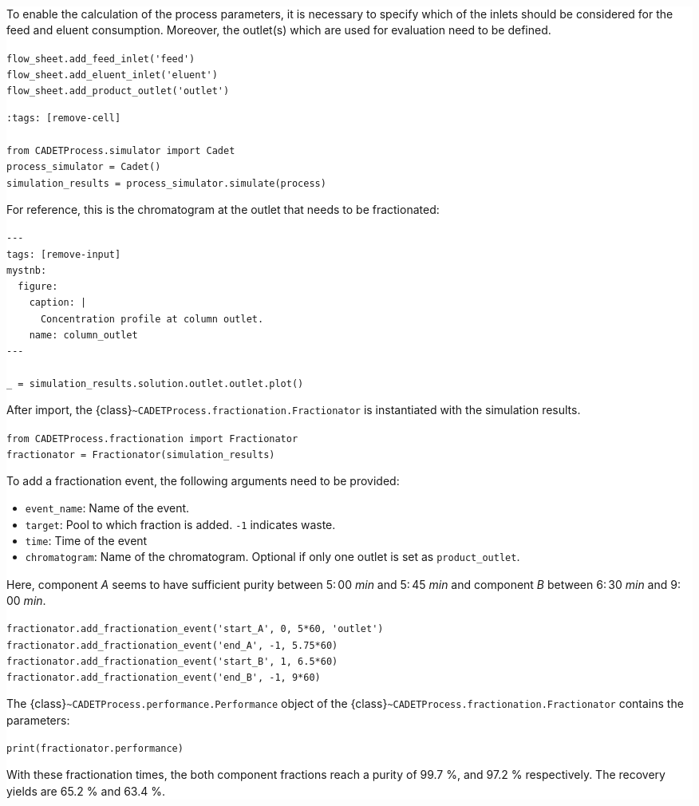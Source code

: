 To enable the calculation of the process parameters, it is necessary to specify which of the inlets should be considered for the feed and eluent consumption.
Moreover, the outlet(s) which are used for evaluation need to be defined.

```
flow_sheet.add_feed_inlet('feed')
flow_sheet.add_eluent_inlet('eluent')
flow_sheet.add_product_outlet('outlet')
```

```{code-cell} ipython3
:tags: [remove-cell]

from CADETProcess.simulator import Cadet
process_simulator = Cadet()
simulation_results = process_simulator.simulate(process)
```

For reference, this is the chromatogram at the outlet that needs to be fractionated:

```{code-cell} ipython3
---
tags: [remove-input]
mystnb:
  figure:
    caption: |
      Concentration profile at column outlet.
    name: column_outlet
---

_ = simulation_results.solution.outlet.outlet.plot()
```

After import, the {class}`~CADETProcess.fractionation.Fractionator` is instantiated with the simulation results.

```{code-cell} ipython3
from CADETProcess.fractionation import Fractionator
fractionator = Fractionator(simulation_results)
```

To add a fractionation event, the following arguments need to be provided:
- `event_name`: Name of the event.
- `target`: Pool to which fraction is added. `-1` indicates waste.
- `time`: Time of the event
- `chromatogram`: Name of the chromatogram. Optional if only one outlet is set as `product_outlet`.

Here, component $A$ seems to have sufficient purity between $5 \colon 00~min$ and $5 \colon 45~min$ and component $B$ between $6 \colon 30~min$ and $9 \colon 00~min$.

```{code-cell} ipython3
fractionator.add_fractionation_event('start_A', 0, 5*60, 'outlet')
fractionator.add_fractionation_event('end_A', -1, 5.75*60)
fractionator.add_fractionation_event('start_B', 1, 6.5*60)
fractionator.add_fractionation_event('end_B', -1, 9*60)
```

The {class}`~CADETProcess.performance.Performance` object of the {class}`~CADETProcess.fractionation.Fractionator` contains the parameters:
```{code-cell} ipython3
print(fractionator.performance)
```
With these fractionation times, the both component fractions reach a purity of $99.7~\%$, and $97.2~\%$  respectively.
The recovery yields are $65.2~\%$ and $63.4~\%$.
